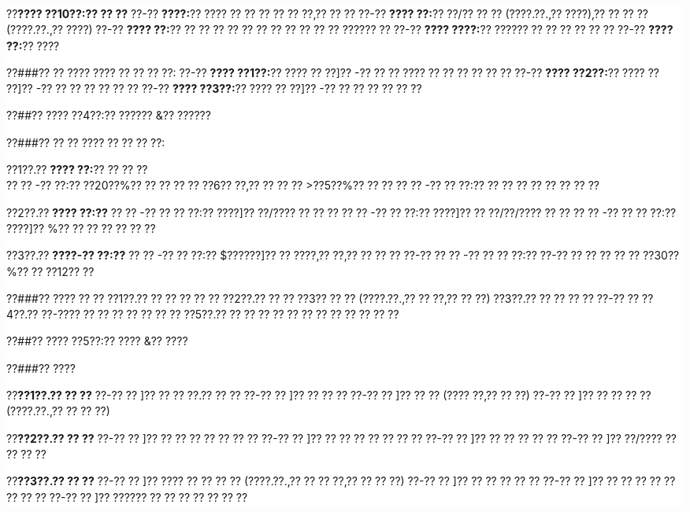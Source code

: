 ??**???? ??10??:?? ?? ??**
??-?? **????:**?? ???? ?? ?? ?? ?? ?? ??,?? ?? ??
??-?? **???? ??:**?? ??/?? ?? ?? (????.??.,?? ????),?? ?? ?? ?? (????.??.,?? ????)
??-?? **???? ??:**?? ?? ?? ?? ?? ?? ?? ?? ?? ?? ?? ?? ?????? ??
??-?? **???? ????:**?? ?????? ?? ?? ?? ?? ?? ??
??-?? **???? ??:**?? ????

??###?? ?? ????
???? ?? ?? ?? ??:
??-?? **???? ??1??:**?? ???? ?? ??]?? -?? ?? ?? ???? ?? ?? ?? ?? ?? ??
??-?? **???? ??2??:**?? ???? ?? ??]?? -?? ?? ?? ?? ?? ?? ??
??-?? **???? ??3??:**?? ???? ?? ??]?? -?? ?? ?? ?? ?? ?? ??

??##?? ???? ??4??:?? ?????? &?? ??????

??###?? ?? ??
???? ?? ?? ?? ??:

??1??.?? **???? ??:**?? ?? ?? ??  
??  ?? -?? ??:?? ??20??%?? ?? ?? ?? ?? ??6?? ??,?? ?? ?? ?? >??5??%?? ?? ??
??  ?? -?? ?? ??:?? ?? ?? ?? ?? ?? ?? ?? ??

??2??.?? **???? ??:??**
??  ?? -?? ?? ?? ??:?? ????]?? ??/???? ?? ?? ??
??  ?? -?? ?? ??:?? ????]?? ?? ??/??/???? ?? ??
??  ?? -?? ?? ?? ??:?? ????]?? %?? ?? ?? ?? ?? ?? ??

??3??.?? **????-?? ??:??**
??  ?? -?? ?? ??:?? $??????]?? ?? ????,?? ??,?? ?? ?? ?? ??-??
??  ?? -?? ?? ?? ??:?? ??-?? ?? ?? ?? ?? ?? ??30??%?? ?? ??12?? ??

??###?? ???? ?? ??
??1??.?? ?? ?? ?? ?? ??
??2??.?? ?? ?? ??3?? ?? ?? (????.??.,?? ?? ??,?? ?? ??)
??3??.?? ?? ?? ?? ?? ??-?? ??
??4??.?? ??-???? ?? ?? ?? ?? ?? ?? ??
??5??.?? ?? ?? ?? ?? ?? ?? ?? ?? ?? ?? ?? ??

??##?? ???? ??5??:?? ???? &?? ????

??###?? ????

??**??1??.?? ?? ??**
??-?? ?? ]?? ?? ?? ??.?? ?? ??
??-?? ?? ]?? ?? ?? ??
??-?? ?? ]?? ?? ?? (???? ??,?? ?? ??)
??-?? ?? ]?? ?? ?? ?? ?? (????.??.,?? ?? ?? ??)

??**??2??.?? ?? ??**
??-?? ?? ]?? ?? ?? ?? ?? ?? ?? ??
??-?? ?? ]?? ?? ?? ?? ?? ?? ?? ??
??-?? ?? ]?? ?? ?? ?? ?? ??
??-?? ?? ]?? ??/???? ?? ?? ?? ??

??**??3??.?? ?? ??**
??-?? ?? ]?? ???? ?? ?? ?? ?? (????.??.,?? ?? ?? ??,?? ?? ?? ??)
??-?? ?? ]?? ?? ?? ?? ?? ??
??-?? ?? ]?? ?? ?? ?? ?? ?? ?? ?? ??
??-?? ?? ]?? ?????? ?? ?? ?? ?? ?? ?? ??
